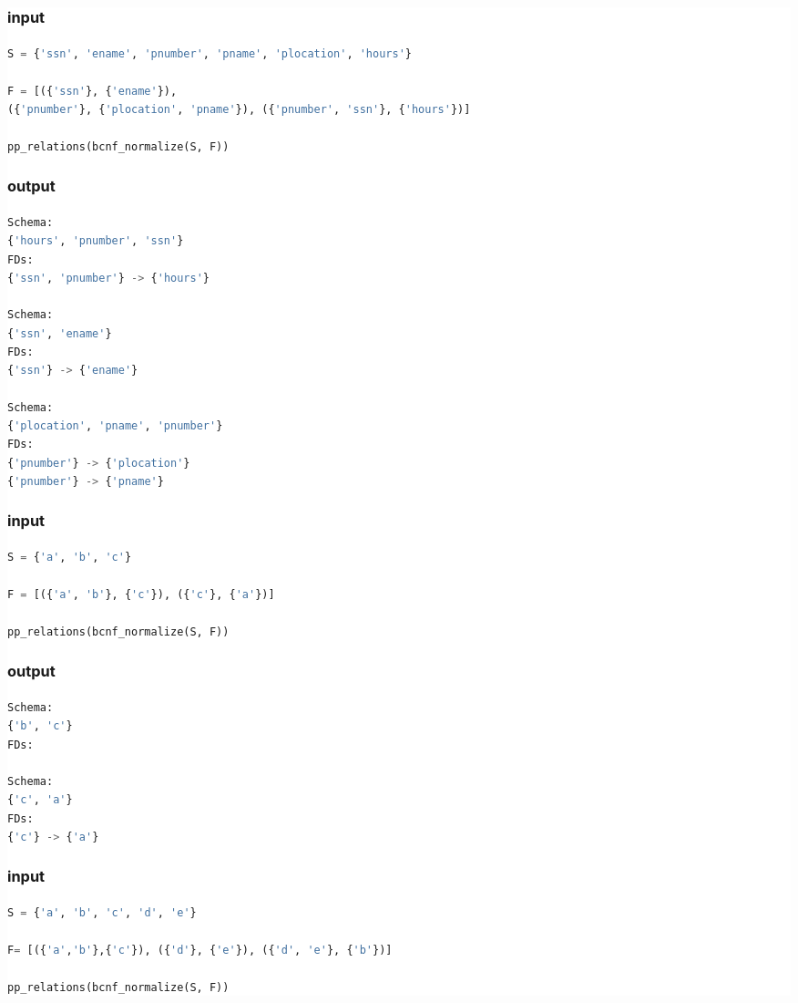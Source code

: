 ### input
```python
S = {'ssn', 'ename', 'pnumber', 'pname', 'plocation', 'hours'}

F = [({'ssn'}, {'ename'}),
({'pnumber'}, {'plocation', 'pname'}), ({'pnumber', 'ssn'}, {'hours'})]

pp_relations(bcnf_normalize(S, F))
```

### output
```python
Schema:
{'hours', 'pnumber', 'ssn'}
FDs:
{'ssn', 'pnumber'} -> {'hours'}

Schema:
{'ssn', 'ename'}
FDs:
{'ssn'} -> {'ename'}

Schema:
{'plocation', 'pname', 'pnumber'}
FDs:
{'pnumber'} -> {'plocation'}
{'pnumber'} -> {'pname'}
```

### input
```python
S = {'a', 'b', 'c'}

F = [({'a', 'b'}, {'c'}), ({'c'}, {'a'})]

pp_relations(bcnf_normalize(S, F))
```

### output
```python
Schema:
{'b', 'c'}
FDs:

Schema:
{'c', 'a'}
FDs:
{'c'} -> {'a'}
```

### input
```python
S = {'a', 'b', 'c', 'd', 'e'}

F= [({'a','b'},{'c'}), ({'d'}, {'e'}), ({'d', 'e'}, {'b'})]

pp_relations(bcnf_normalize(S, F))
```
